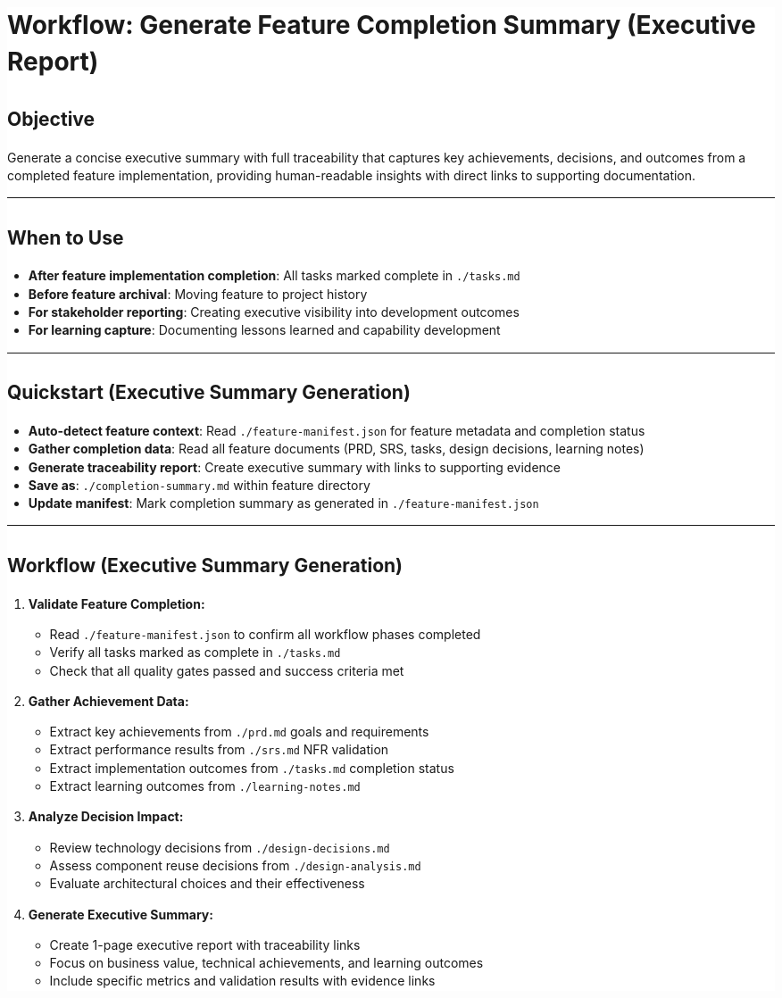 # Workflow: Generate Feature Completion Summary (Executive Report)

## Objective
Generate a concise executive summary with full traceability that captures key achievements, decisions, and outcomes from a completed feature implementation, providing human-readable insights with direct links to supporting documentation.

---

## When to Use
- **After feature implementation completion**: All tasks marked complete in `./tasks.md`
- **Before feature archival**: Moving feature to project history
- **For stakeholder reporting**: Creating executive visibility into development outcomes
- **For learning capture**: Documenting lessons learned and capability development

---

## Quickstart (Executive Summary Generation)
- **Auto-detect feature context**: Read `./feature-manifest.json` for feature metadata and completion status
- **Gather completion data**: Read all feature documents (PRD, SRS, tasks, design decisions, learning notes)
- **Generate traceability report**: Create executive summary with links to supporting evidence
- **Save as**: `./completion-summary.md` within feature directory
- **Update manifest**: Mark completion summary as generated in `./feature-manifest.json`

---

## Workflow (Executive Summary Generation)

1. **Validate Feature Completion:**
   - Read `./feature-manifest.json` to confirm all workflow phases completed
   - Verify all tasks marked as complete in `./tasks.md`
   - Check that all quality gates passed and success criteria met

2. **Gather Achievement Data:**
   - Extract key achievements from `./prd.md` goals and requirements
   - Extract performance results from `./srs.md` NFR validation
   - Extract implementation outcomes from `./tasks.md` completion status
   - Extract learning outcomes from `./learning-notes.md`

3. **Analyze Decision Impact:**
   - Review technology decisions from `./design-decisions.md`
   - Assess component reuse decisions from `./design-analysis.md`
   - Evaluate architectural choices and their effectiveness

4. **Generate Executive Summary:**
   - Create 1-page executive report with traceability links
   - Focus on business value, technical achievements, and learning outcomes
   - Include specific metrics and validation results with evidence links
